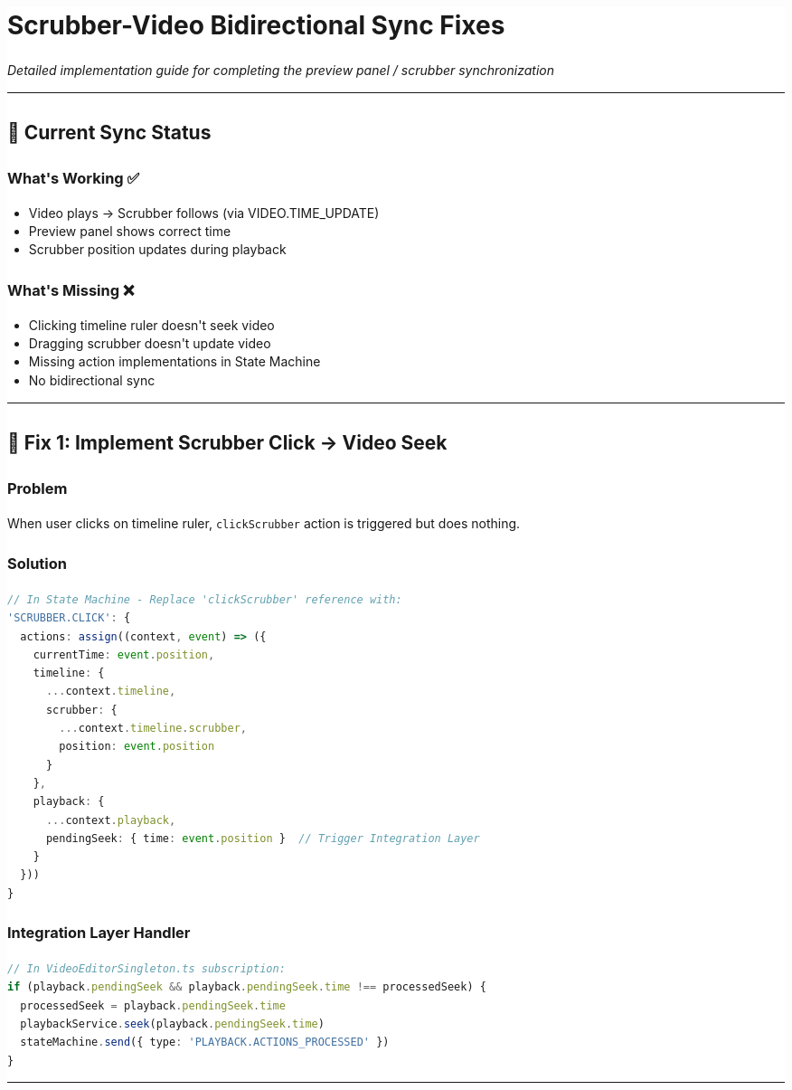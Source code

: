 # Scrubber-Video Bidirectional Sync Fixes

*Detailed implementation guide for completing the preview panel / scrubber synchronization*

---

## 🎯 Current Sync Status

### What's Working ✅
- Video plays → Scrubber follows (via VIDEO.TIME_UPDATE)
- Preview panel shows correct time
- Scrubber position updates during playback

### What's Missing ❌
- Clicking timeline ruler doesn't seek video
- Dragging scrubber doesn't update video
- Missing action implementations in State Machine
- No bidirectional sync

---

## 🔧 Fix 1: Implement Scrubber Click → Video Seek

### Problem
When user clicks on timeline ruler, `clickScrubber` action is triggered but does nothing.

### Solution
```typescript
// In State Machine - Replace 'clickScrubber' reference with:
'SCRUBBER.CLICK': {
  actions: assign((context, event) => ({
    currentTime: event.position,
    timeline: {
      ...context.timeline,
      scrubber: {
        ...context.timeline.scrubber,
        position: event.position
      }
    },
    playback: {
      ...context.playback,
      pendingSeek: { time: event.position }  // Trigger Integration Layer
    }
  }))
}
```

### Integration Layer Handler
```typescript
// In VideoEditorSingleton.ts subscription:
if (playback.pendingSeek && playback.pendingSeek.time !== processedSeek) {
  processedSeek = playback.pendingSeek.time
  playbackService.seek(playback.pendingSeek.time)
  stateMachine.send({ type: 'PLAYBACK.ACTIONS_PROCESSED' })
}
```

---